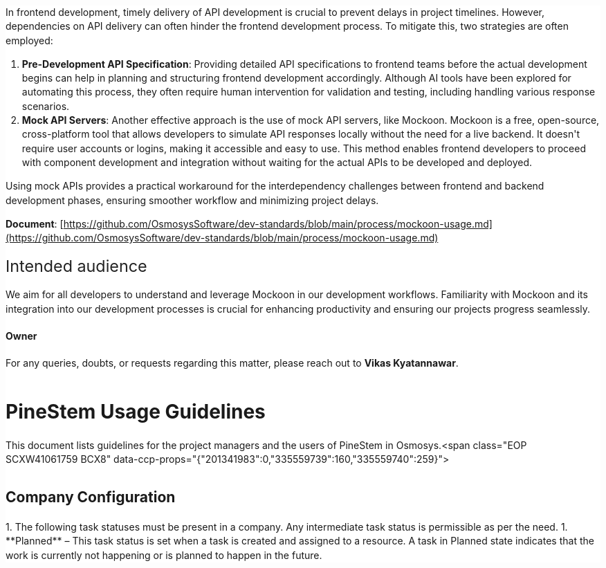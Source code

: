 In frontend development, timely delivery of API development is crucial to prevent delays in project timelines. However, dependencies on API delivery can often hinder the frontend development process. To mitigate this, two strategies are often employed:

1. **Pre-Development API Specification**: Providing detailed API specifications to frontend teams before the actual development begins can help in planning and structuring frontend development accordingly. Although AI tools have been explored for automating this process, they often require human intervention for validation and testing, including handling various response scenarios.
2. **Mock API Servers**: Another effective approach is the use of mock API servers, like Mockoon. Mockoon is a free, open-source, cross-platform tool that allows developers to simulate API responses locally without the need for a live backend. It doesn't require user accounts or logins, making it accessible and easy to use. This method enables frontend developers to proceed with component development and integration without waiting for the actual APIs to be developed and deployed.

Using mock APIs provides a practical workaround for the interdependency challenges between frontend and backend development phases, ensuring smoother workflow and minimizing project delays.

**Document**: [https://github.com/OsmosysSoftware/dev-standards/blob/main/process/mockoon-usage.md](https://github.com/OsmosysSoftware/dev-standards/blob/main/process/mockoon-usage.md)

<span style="color: rgb(34, 34, 34); font-family: var(--font-heading, var(--font-body)); font-size: 1.666em; font-weight: 400;">Intended audience</span>

We aim for all developers to understand and leverage Mockoon in our development workflows. Familiarity with Mockoon and its integration into our development processes is crucial for enhancing productivity and ensuring our projects progress seamlessly.

#### Owner

For any queries, doubts, or requests regarding this matter, please reach out to **Vikas Kyatannawar**.

# PineStem Usage Guidelines

<span class="TextRun SCXW41061759 BCX8" data-contrast="auto" lang="EN-IN" xml:lang="EN-IN"><span class="NormalTextRun SCXW41061759 BCX8">This document lists guidelines for the project managers and the users of </span><span class="NormalTextRun SCXW41061759 BCX8">PineStem</span><span class="NormalTextRun SCXW41061759 BCX8"> in </span><span class="NormalTextRun SCXW41061759 BCX8">Osmosys</span><span class="NormalTextRun SCXW41061759 BCX8">.</span></span><span class="EOP SCXW41061759 BCX8" data-ccp-props="{"201341983":0,"335559739":160,"335559740":259}"> </span>

## <span class="TextRun SCXW41061759 BCX8" data-contrast="auto" lang="EN-IN" xml:lang="EN-IN"><span class="NormalTextRun SCXW41061759 BCX8" data-ccp-parastyle="heading 2">Company Configuration</span></span>

<div class="SCXW41061759 BCX8" id="bkmrk-the-following%C2%A0task-s"><div class="ListContainerWrapper SCXW41061759 BCX8">1. <span class="TextRun SCXW41061759 BCX8" data-contrast="auto" lang="EN-IN" xml:lang="EN-IN"><span class="NormalTextRun SCXW41061759 BCX8"><span class="" data-component="text-run">The following </span><span class="css-1tchfmc" data-component="text-run">task statuses</span><span class="" data-component="text-run"> must be present in a company. Any intermediate task status is permissible as per the need.</span></span></span>
    1. **<span class="TextRun SCXW41061759 BCX8" data-contrast="auto" lang="EN-IN" xml:lang="EN-IN"><span class="NormalTextRun SCXW41061759 BCX8">Planned</span></span>**<span class="TextRun SCXW41061759 BCX8" data-contrast="auto" lang="EN-IN" xml:lang="EN-IN"><span class="NormalTextRun SCXW41061759 BCX8"> – This task status is set when a task is created and assigned to a resource. A task in Planned state </span><span class="NormalTextRun SCXW41061759 BCX8">indicates</span><span class="NormalTextRun SCXW41061759 BCX8"> that the work is currently not happening</span><span class="NormalTextRun SCXW41061759 BCX8"> or is planned to happen in the future.</span></span>